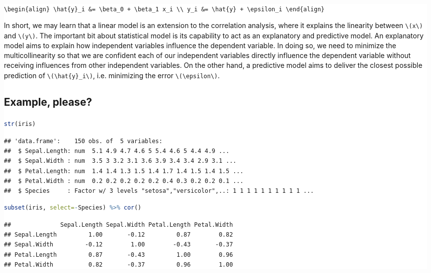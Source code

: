 `\begin{align} \hat{y}_i &= \beta_0 + \beta_1 x_i \\ y_i &= \hat{y} + \epsilon_i \end{align}`

In short, we may learn that a linear model is an extension to the correlation
analysis, where it explains the linearity between `\(x\)` and `\(y\)`. The important
bit about statistical model is its capability to act as an explanatory and
predictive model. An explanatory model aims to explain how independent
variables influence the dependent variable. In doing so, we need to minimize
the multicollinearity so that we are confident each of our independent
variables directly influence the dependent variable without receiving
influences from other independent variables. On the other hand, a predictive
model aims to deliver the closest possible prediction of `\(\hat{y}_i\)`, i.e.
minimizing the error `\(\epsilon\)`.

## Example, please?

``` r
str(iris)
```

    ## 'data.frame':    150 obs. of  5 variables:
    ##  $ Sepal.Length: num  5.1 4.9 4.7 4.6 5 5.4 4.6 5 4.4 4.9 ...
    ##  $ Sepal.Width : num  3.5 3 3.2 3.1 3.6 3.9 3.4 3.4 2.9 3.1 ...
    ##  $ Petal.Length: num  1.4 1.4 1.3 1.5 1.4 1.7 1.4 1.5 1.4 1.5 ...
    ##  $ Petal.Width : num  0.2 0.2 0.2 0.2 0.2 0.4 0.3 0.2 0.2 0.1 ...
    ##  $ Species     : Factor w/ 3 levels "setosa","versicolor",..: 1 1 1 1 1 1 1 1 1 1 ...

``` r
subset(iris, select=-Species) %>% cor()
```

    ##              Sepal.Length Sepal.Width Petal.Length Petal.Width
    ## Sepal.Length         1.00       -0.12         0.87        0.82
    ## Sepal.Width         -0.12        1.00        -0.43       -0.37
    ## Petal.Length         0.87       -0.43         1.00        0.96
    ## Petal.Width          0.82       -0.37         0.96        1.00
